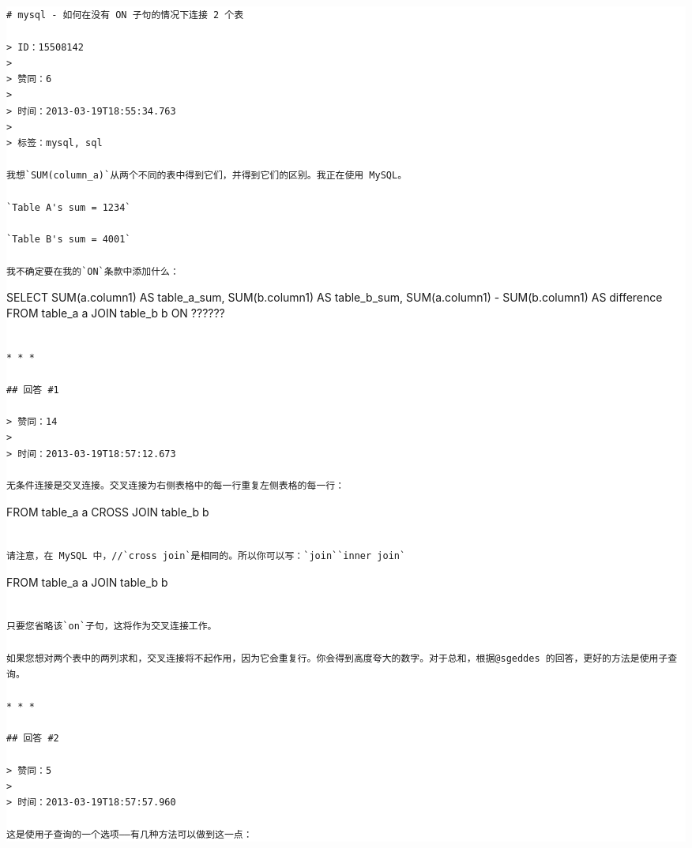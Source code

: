 ```
# mysql - 如何在没有 ON 子句的情况下连接 2 个表

> ID：15508142
> 
> 赞同：6
> 
> 时间：2013-03-19T18:55:34.763
> 
> 标签：mysql, sql

我想`SUM(column_a)`从两个不同的表中得到它们，并得到它们的区别。我正在使用 MySQL。

`Table A's sum = 1234`

`Table B's sum = 4001`

我不确定要在我的`ON`条款中添加什么：

```
SELECT 
  SUM(a.column1) AS table_a_sum,
  SUM(b.column1) AS table_b_sum,
  SUM(a.column1) - SUM(b.column1) AS difference
FROM table_a a
JOIN table_b b
ON ?????? 
```

* * *

## 回答 #1

> 赞同：14
> 
> 时间：2013-03-19T18:57:12.673

无条件连接是交叉连接。交叉连接为右侧表格中的每一行重复左侧表格的每一行：

```
FROM table_a a
CROSS JOIN table_b b 
```

请注意，在 MySQL 中，//`cross join`是相同的。所以你可以写：`join``inner join`

```
FROM table_a a
JOIN table_b b 
```

只要您省略该`on`子句，这将作为交叉连接工作​​。

如果您想对两个表中的两列求和，交叉连接将不起作用，因为它会重复行。你会得到高度夸大的数字。对于总和，根据@sgeddes 的回答，更好的方法是使用子查询。

* * *

## 回答 #2

> 赞同：5
> 
> 时间：2013-03-19T18:57:57.960

这是使用子查询的一个选项——有几种方法可以做到这一点：

```